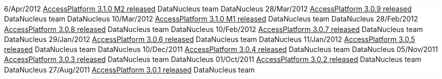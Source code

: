 <tr>
    <td>6/Apr/2012</td>
    <td><a href="../../news/access_platform_3_1_m2.html">AccessPlatform 3.1.0 M2 released</a></td>
    <td>DataNucleus team</td>
    <td>DataNucleus</td>
</tr>
<tr>
    <td>28/Mar/2012</td>
    <td><a href="../../news/access_platform_3_0_9.html">AccessPlatform 3.0.9 released</a></td>
    <td>DataNucleus team</td>
    <td>DataNucleus</td>
</tr>
<tr>
    <td>10/Mar/2012</td>
    <td><a href="../../news/access_platform_3_1_m1.html">AccessPlatform 3.1.0 M1 released</a></td>
    <td>DataNucleus team</td>
    <td>DataNucleus</td>
</tr>
<tr>
    <td>28/Feb/2012</td>
    <td><a href="../../news/access_platform_3_0_8.html">AccessPlatform 3.0.8 released</a></td>
    <td>DataNucleus team</td>
    <td>DataNucleus</td>
</tr>
<tr>
    <td>10/Feb/2012</td>
    <td><a href="../../news/access_platform_3_0_7.html">AccessPlatform 3.0.7 released</a></td>
    <td>DataNucleus team</td>
    <td>DataNucleus</td>
</tr>
<tr>
    <td>29/Jan/2012</td>
    <td><a href="../../news/access_platform_3_0_6.html">AccessPlatform 3.0.6 released</a></td>
    <td>DataNucleus team</td>
    <td>DataNucleus</td>
</tr>
<tr>
    <td>11/Jan/2012</td>
    <td><a href="../../news/access_platform_3_0_5.html">AccessPlatform 3.0.5 released</a></td>
    <td>DataNucleus team</td>
    <td>DataNucleus</td>
</tr>
<tr>
    <td>10/Dec/2011</td>
    <td><a href="../../news/access_platform_3_0_4.html">AccessPlatform 3.0.4 released</a></td>
    <td>DataNucleus team</td>
    <td>DataNucleus</td>
</tr>
<tr>
    <td>05/Nov/2011</td>
    <td><a href="../../news/access_platform_3_0_3.html">AccessPlatform 3.0.3 released</a></td>
    <td>DataNucleus team</td>
    <td>DataNucleus</td>
</tr>
<tr>
    <td>01/Oct/2011</td>
    <td><a href="../../news/access_platform_3_0_2.html">AccessPlatform 3.0.2 released</a></td>
    <td>DataNucleus team</td>
    <td>DataNucleus</td>
</tr>
<tr>
    <td>27/Aug/2011</td>
    <td><a href="../../news/access_platform_3_0_1.html">AccessPlatform 3.0.1 released</a></td>
    <td>DataNucleus team</td>